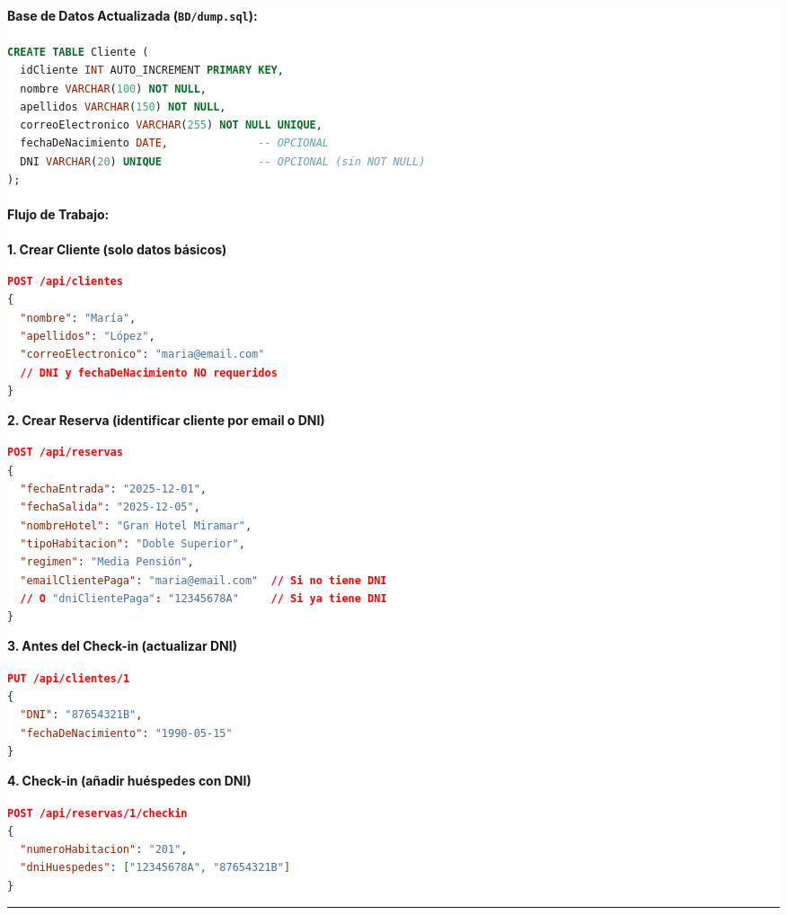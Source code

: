 #### Base de Datos Actualizada (`BD/dump.sql`):
```sql
CREATE TABLE Cliente (
  idCliente INT AUTO_INCREMENT PRIMARY KEY,
  nombre VARCHAR(100) NOT NULL,
  apellidos VARCHAR(150) NOT NULL,
  correoElectronico VARCHAR(255) NOT NULL UNIQUE,
  fechaDeNacimiento DATE,              -- OPCIONAL
  DNI VARCHAR(20) UNIQUE               -- OPCIONAL (sin NOT NULL)
);
```

#### Flujo de Trabajo:

**1. Crear Cliente (solo datos básicos)**
```json
POST /api/clientes
{
  "nombre": "María",
  "apellidos": "López",
  "correoElectronico": "maria@email.com"
  // DNI y fechaDeNacimiento NO requeridos
}
```

**2. Crear Reserva (identificar cliente por email o DNI)**
```json
POST /api/reservas
{
  "fechaEntrada": "2025-12-01",
  "fechaSalida": "2025-12-05",
  "nombreHotel": "Gran Hotel Miramar",
  "tipoHabitacion": "Doble Superior",
  "regimen": "Media Pensión",
  "emailClientePaga": "maria@email.com"  // Si no tiene DNI
  // O "dniClientePaga": "12345678A"     // Si ya tiene DNI
}
```

**3. Antes del Check-in (actualizar DNI)**
```json
PUT /api/clientes/1
{
  "DNI": "87654321B",
  "fechaDeNacimiento": "1990-05-15"
}
```

**4. Check-in (añadir huéspedes con DNI)**
```json
POST /api/reservas/1/checkin
{
  "numeroHabitacion": "201",
  "dniHuespedes": ["12345678A", "87654321B"]
}
```

---